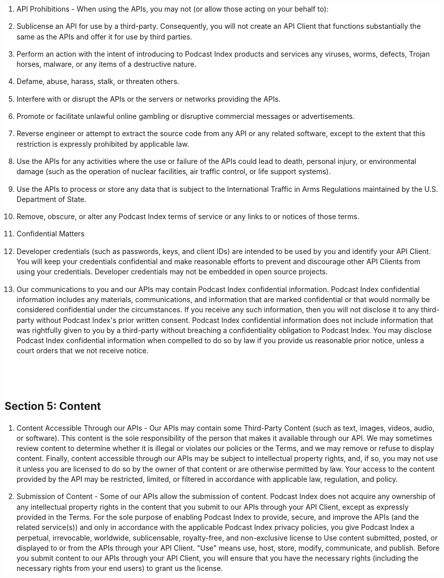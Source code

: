 1. API Prohibitions - When using the APIs, you may not (or allow those acting on your behalf to):
  1.  Sublicense an API for use by a third-party. Consequently, you will not create an API Client
      that functions substantially the same as the APIs and offer it for use by third parties.
  2.  Perform an action with the intent of introducing to Podcast Index products and services any
      viruses, worms, defects, Trojan horses, malware, or any items of a destructive nature.
  3.  Defame, abuse, harass, stalk, or threaten others.
  4.  Interfere with or disrupt the APIs or the servers or networks providing the APIs.
  5.  Promote  or  facilitate  unlawful  online  gambling  or  disruptive  commercial  messages  or
      advertisements.
  6.  Reverse  engineer  or  attempt  to  extract  the  source  code  from  any  API  or  any
      related software, except to the extent that this restriction is expressly prohibited by applicable
      law.
  7.  Use the APIs for any activities where the use or failure of the APIs could lead to death,
      personal injury, or environmental damage (such as the operation of nuclear facilities, air traffic
      control, or life support systems).
  8.  Use the APIs to process or store any data that is subject to the International Traffic in Arms
      Regulations maintained by the U.S. Department of State.
  9.  Remove, obscure, or alter any Podcast Index terms of service or any links to or notices of
      those terms.

2. Confidential Matters
  1.  Developer credentials (such as passwords, keys, and client IDs) are intended to be used by you
      and identify your API Client. You will keep your credentials confidential and make
      reasonable  efforts  to  prevent  and  discourage  other  API  Clients  from  using  your
      credentials. Developer credentials may not be embedded in open source projects.
  2.  Our  communications  to  you  and  our  APIs  may  contain  Podcast  Index  confidential
      information.    Podcast    Index    confidential    information    includes    any    materials,
      communications, and information that are marked confidential or that would normally be considered
      confidential under the circumstances. If you receive any such information, then you will not
      disclose it to any third-party without Podcast Index's prior written consent. Podcast Index
      confidential information does not  include information that was rightfully given  to  you  by  a
      third-party  without  breaching  a  confidentiality  obligation  to  Podcast Index. You may
      disclose Podcast Index confidential information when compelled to do so by law if you provide us
      reasonable prior notice, unless a court orders that we not receive notice.

<br><br>

## Section 5: Content

1. Content Accessible Through our APIs - Our APIs may contain some Third-Party Content (such as text, images, videos, audio, or software).
This content is the sole responsibility of the person that  makes it available through our API. We
may sometimes review content to determine whether it is illegal or violates  our  policies  or  the
Terms,  and  we  may  remove  or  refuse  to  display  content. Finally, content accessible
through our APIs may be subject to intellectual property rights, and, if so, you may not use it
unless you are licensed to do so by the owner of that content or are otherwise permitted by law.
Your access to the content provided by the API may be restricted, limited, or filtered in
accordance with applicable law, regulation, and policy.

2. Submission of Content - Some of our APIs allow the submission of content. Podcast Index does not acquire any ownership of
any intellectual property rights in the content that you submit to our APIs through your API
Client, except as expressly provided in the Terms. For the sole purpose of  enabling  Podcast
Index  to  provide,  secure,  and  improve  the  APIs  (and  the  related service(s)) and only in
accordance with the applicable Podcast Index privacy policies, you give Podcast Index a perpetual,
irrevocable, worldwide, sublicensable, royalty-free, and non-exclusive license to Use content
submitted, posted, or displayed to or from the APIs through your API Client. "Use" means use, host,
store, modify, communicate, and publish. Before you submit content to our APIs through your API
Client, you will ensure that you have the necessary rights (including the necessary rights from
your end users) to grant us the license.
